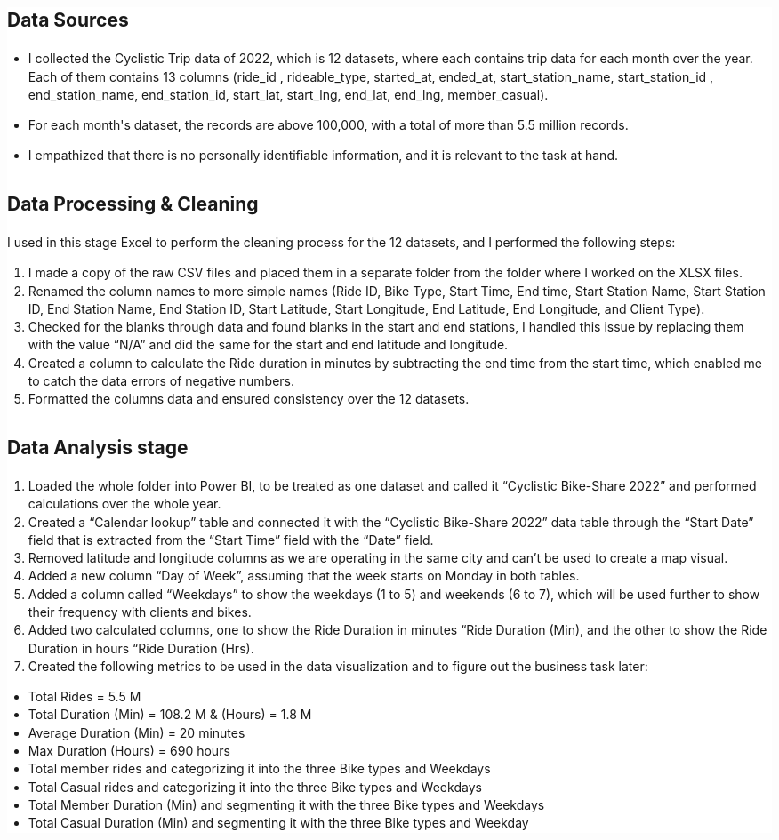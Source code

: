 ## Data Sources

-	I collected the Cyclistic Trip data of 2022, which is 12 datasets, where each contains trip data for each month over the year. Each of them contains 13 columns (ride_id	, rideable_type, started_at, ended_at, start_station_name, start_station_id	, end_station_name, end_station_id, start_lat, start_lng, end_lat, end_lng, member_casual).

-	For each month's dataset, the records are above 100,000, with a total of more than 5.5 million records.
-	I empathized that there is no personally identifiable information, and it is relevant to the task at hand.




## Data Processing & Cleaning 

I used in this stage Excel to perform the cleaning process for the 12 datasets, and I performed the following steps:

1.	I made a copy of the raw CSV files and placed them in a separate folder from the folder where I worked on the XLSX files.
2.	Renamed the column names to more simple names (Ride ID, Bike Type, Start Time, End time, Start Station Name, Start Station ID, End Station Name, End Station ID, Start Latitude, Start Longitude, End Latitude, End Longitude, and Client Type).
3.	Checked for the blanks through data and found blanks in the start and end stations, I handled this issue by replacing them with the value “N/A” and did the same for the start and end latitude and longitude.
4.	Created a column to calculate the Ride duration in minutes by subtracting the end time from the start time, which enabled me to catch the data errors of negative numbers.
5.	Formatted the columns data and ensured consistency over the 12 datasets.


## Data Analysis stage

1.	Loaded the whole folder into Power BI, to be treated as one dataset and called it “Cyclistic Bike-Share 2022” and performed calculations over the whole year.
2.	Created a “Calendar lookup” table and connected it with the “Cyclistic Bike-Share 2022” data table through the “Start Date” field that is extracted from the “Start Time” field with the “Date” field.
3.	Removed latitude and longitude columns as we are operating in the same city and can’t be used to create a map visual. 
4.	Added a new column “Day of Week”, assuming that the week starts on Monday in both tables.
5.	Added a column called “Weekdays” to show the weekdays (1 to 5) and weekends (6 to 7), which will be used further to show their frequency with clients and bikes.
6.	Added two calculated columns, one to show the Ride Duration in minutes “Ride Duration (Min), and the other to show the Ride Duration in hours “Ride Duration (Hrs).
7.	Created the following metrics to be used in the data visualization and to figure out the business task later:
-	Total Rides = 5.5 M
-	Total Duration (Min) = 108.2 M & (Hours) = 1.8 M
-	Average Duration (Min) = 20 minutes
-	Max Duration (Hours) = 690 hours
-	Total member rides and categorizing it into the three Bike types and Weekdays 
-	Total Casual rides and categorizing it into the three Bike types and Weekdays
-	Total Member Duration (Min) and segmenting it with the three Bike types and Weekdays
-	Total Casual Duration (Min) and segmenting it with the three Bike types and Weekday
